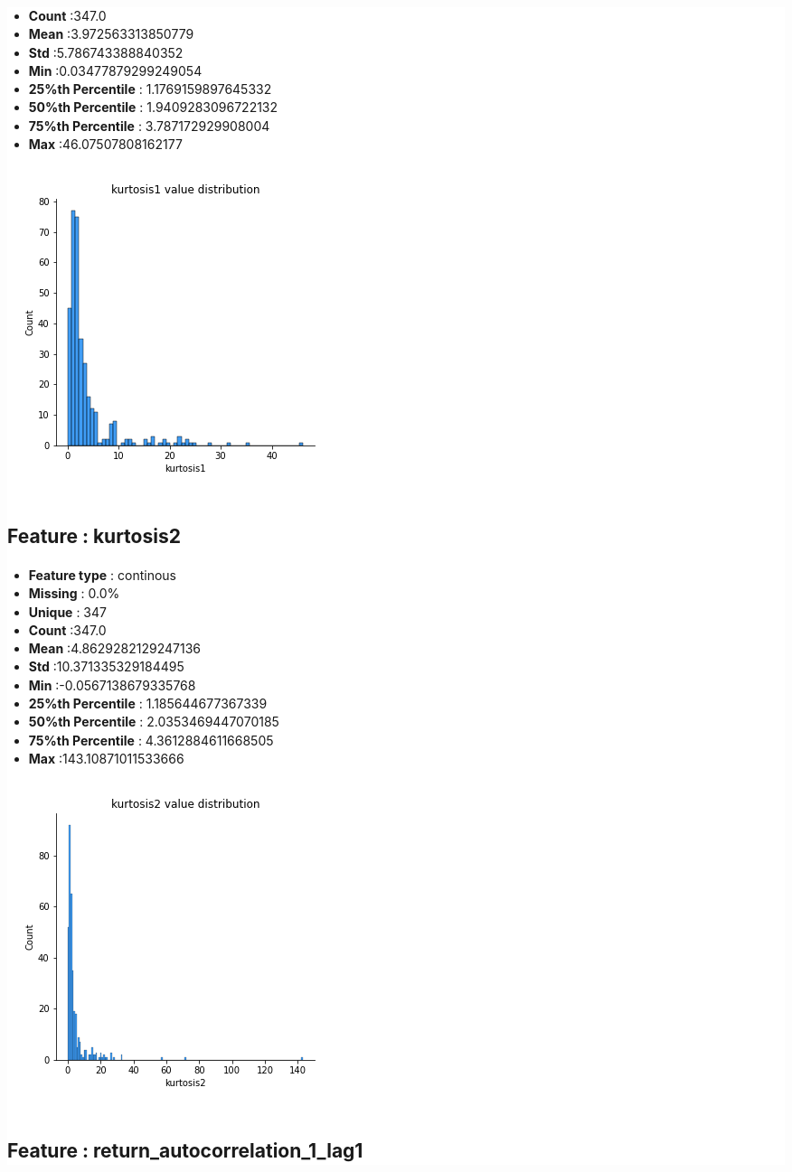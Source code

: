 - **Count** :347.0
- **Mean** :3.972563313850779
- **Std** :5.786743388840352
- **Min** :0.03477879299249054
- **25%th Percentile** : 1.1769159897645332
- **50%th Percentile** : 1.9409283096722132
- **75%th Percentile** : 3.787172929908004
- **Max** :46.07507808162177

![](kurtosis1.png)
## Feature : kurtosis2
- **Feature type** : continous
- **Missing** : 0.0%
- **Unique** : 347
- **Count** :347.0
- **Mean** :4.8629282129247136
- **Std** :10.371335329184495
- **Min** :-0.0567138679335768
- **25%th Percentile** : 1.185644677367339
- **50%th Percentile** : 2.0353469447070185
- **75%th Percentile** : 4.3612884611668505
- **Max** :143.10871011533666

![](kurtosis2.png)
## Feature : return_autocorrelation_1_lag1